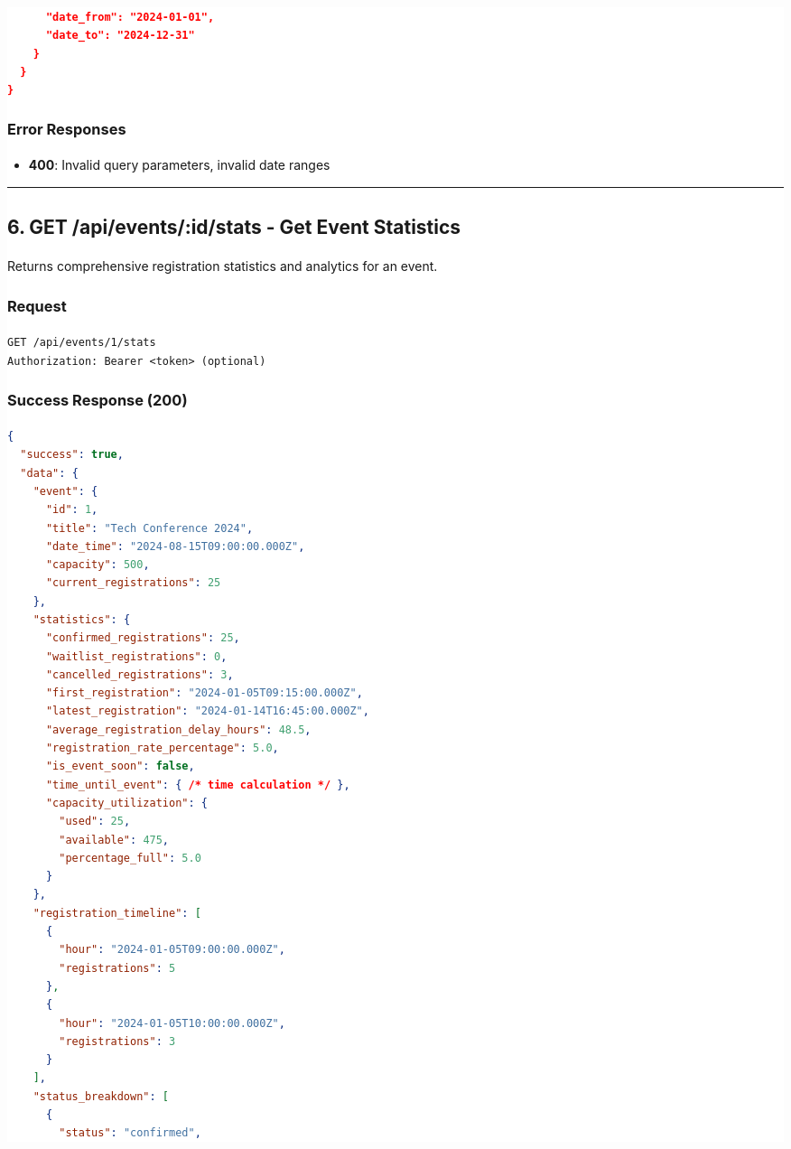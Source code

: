 ```json
      "date_from": "2024-01-01",
      "date_to": "2024-12-31"
    }
  }
}
```

### Error Responses
- **400**: Invalid query parameters, invalid date ranges

---

## 6. GET /api/events/:id/stats - Get Event Statistics

Returns comprehensive registration statistics and analytics for an event.

### Request
```http
GET /api/events/1/stats
Authorization: Bearer <token> (optional)
```

### Success Response (200)
```json
{
  "success": true,
  "data": {
    "event": {
      "id": 1,
      "title": "Tech Conference 2024",
      "date_time": "2024-08-15T09:00:00.000Z",
      "capacity": 500,
      "current_registrations": 25
    },
    "statistics": {
      "confirmed_registrations": 25,
      "waitlist_registrations": 0,
      "cancelled_registrations": 3,
      "first_registration": "2024-01-05T09:15:00.000Z",
      "latest_registration": "2024-01-14T16:45:00.000Z",
      "average_registration_delay_hours": 48.5,
      "registration_rate_percentage": 5.0,
      "is_event_soon": false,
      "time_until_event": { /* time calculation */ },
      "capacity_utilization": {
        "used": 25,
        "available": 475,
        "percentage_full": 5.0
      }
    },
    "registration_timeline": [
      {
        "hour": "2024-01-05T09:00:00.000Z",
        "registrations": 5
      },
      {
        "hour": "2024-01-05T10:00:00.000Z",
        "registrations": 3
      }
    ],
    "status_breakdown": [
      {
        "status": "confirmed",
```